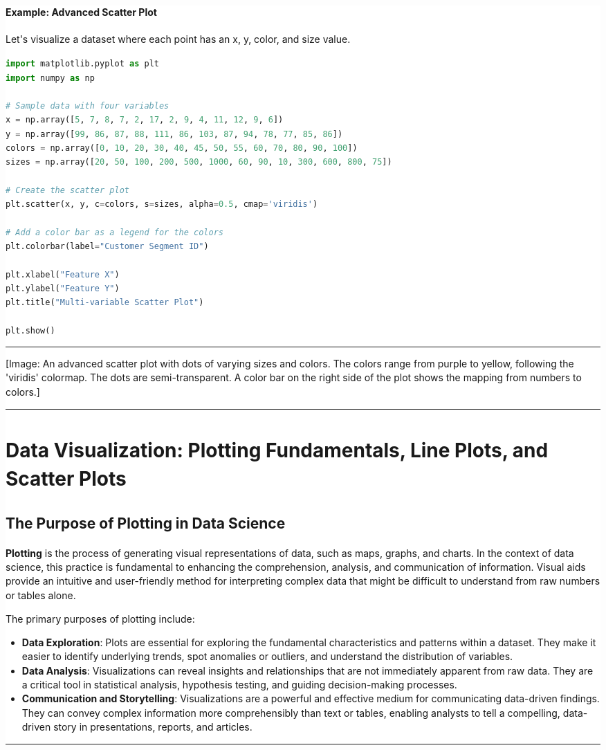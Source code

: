 #### Example: Advanced Scatter Plot
Let's visualize a dataset where each point has an x, y, color, and size value.
```python
import matplotlib.pyplot as plt
import numpy as np

# Sample data with four variables
x = np.array([5, 7, 8, 7, 2, 17, 2, 9, 4, 11, 12, 9, 6])
y = np.array([99, 86, 87, 88, 111, 86, 103, 87, 94, 78, 77, 85, 86])
colors = np.array([0, 10, 20, 30, 40, 45, 50, 55, 60, 70, 80, 90, 100])
sizes = np.array([20, 50, 100, 200, 500, 1000, 60, 90, 10, 300, 600, 800, 75])

# Create the scatter plot
plt.scatter(x, y, c=colors, s=sizes, alpha=0.5, cmap='viridis')

# Add a color bar as a legend for the colors
plt.colorbar(label="Customer Segment ID")

plt.xlabel("Feature X")
plt.ylabel("Feature Y")
plt.title("Multi-variable Scatter Plot")

plt.show()
```
***
[Image: An advanced scatter plot with dots of varying sizes and colors. The colors range from purple to yellow, following the 'viridis' colormap. The dots are semi-transparent. A color bar on the right side of the plot shows the mapping from numbers to colors.]
***

# Data Visualization: Plotting Fundamentals, Line Plots, and Scatter Plots

## The Purpose of Plotting in Data Science

**Plotting** is the process of generating visual representations of data, such as maps, graphs, and charts. In the context of data science, this practice is fundamental to enhancing the comprehension, analysis, and communication of information. Visual aids provide an intuitive and user-friendly method for interpreting complex data that might be difficult to understand from raw numbers or tables alone.

The primary purposes of plotting include:

-   **Data Exploration**: Plots are essential for exploring the fundamental characteristics and patterns within a dataset. They make it easier to identify underlying trends, spot anomalies or outliers, and understand the distribution of variables.
-   **Data Analysis**: Visualizations can reveal insights and relationships that are not immediately apparent from raw data. They are a critical tool in statistical analysis, hypothesis testing, and guiding decision-making processes.
-   **Communication and Storytelling**: Visualizations are a powerful and effective medium for communicating data-driven findings. They can convey complex information more comprehensibly than text or tables, enabling analysts to tell a compelling, data-driven story in presentations, reports, and articles.

---